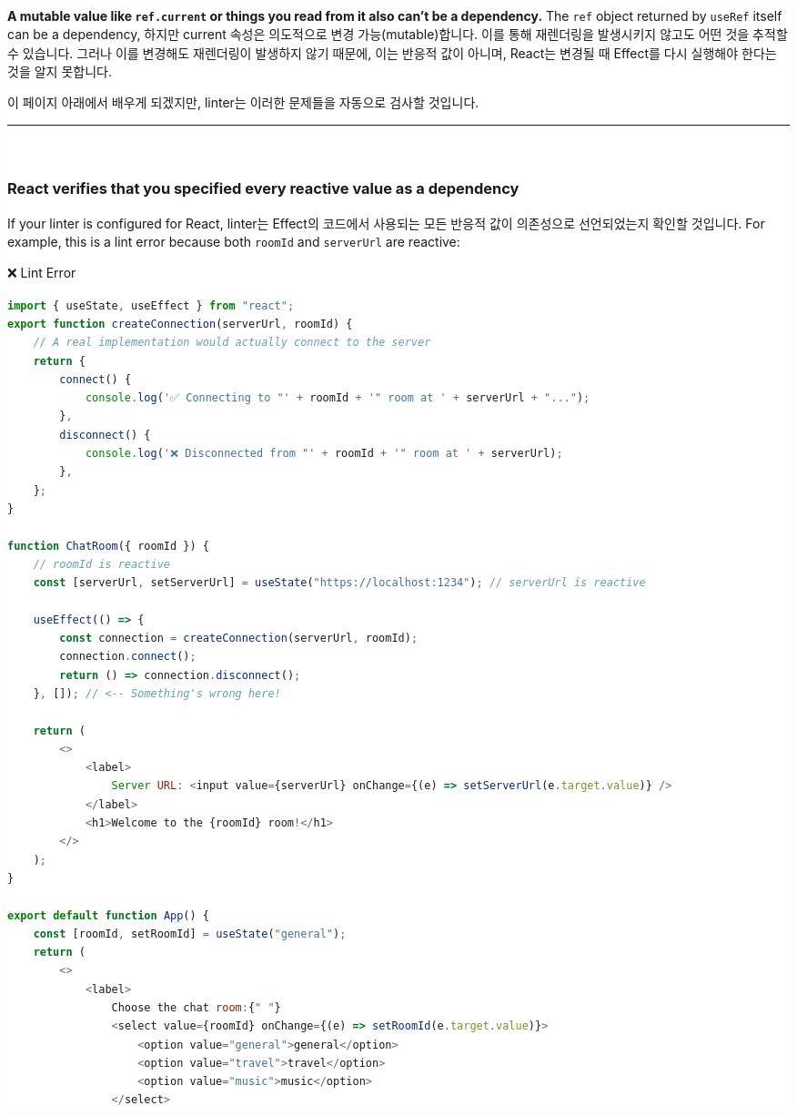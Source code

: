**A mutable value like `ref.current` or things you read from it also can’t be a dependency.** The `ref` object returned by `useRef` itself can be a dependency, 하지만 current 속성은 의도적으로 변경 가능(mutable)합니다. 이를 통해 재렌더링을 발생시키지 않고도 어떤 것을 추적할 수 있습니다. 그러나 이를 변경해도 재렌더링이 발생하지 않기 때문에, 이는 반응적 값이 아니며, React는 변경될 때 Effect를 다시 실행해야 한다는 것을 알지 못합니다.

이 페이지 아래에서 배우게 되겠지만, linter는 이러한 문제들을 자동으로 검사할 것입니다.

---

<br/>

### React verifies that you specified every reactive value as a dependency

If your linter is configured for React,
linter는 Effect의 코드에서 사용되는 모든 반응적 값이 의존성으로 선언되었는지 확인할 것입니다. For example, this is a lint error because both `roomId` and `serverUrl` are reactive:

❌ Lint Error

```js
import { useState, useEffect } from "react";
export function createConnection(serverUrl, roomId) {
    // A real implementation would actually connect to the server
    return {
        connect() {
            console.log('✅ Connecting to "' + roomId + '" room at ' + serverUrl + "...");
        },
        disconnect() {
            console.log('❌ Disconnected from "' + roomId + '" room at ' + serverUrl);
        },
    };
}

function ChatRoom({ roomId }) {
    // roomId is reactive
    const [serverUrl, setServerUrl] = useState("https://localhost:1234"); // serverUrl is reactive

    useEffect(() => {
        const connection = createConnection(serverUrl, roomId);
        connection.connect();
        return () => connection.disconnect();
    }, []); // <-- Something's wrong here!

    return (
        <>
            <label>
                Server URL: <input value={serverUrl} onChange={(e) => setServerUrl(e.target.value)} />
            </label>
            <h1>Welcome to the {roomId} room!</h1>
        </>
    );
}

export default function App() {
    const [roomId, setRoomId] = useState("general");
    return (
        <>
            <label>
                Choose the chat room:{" "}
                <select value={roomId} onChange={(e) => setRoomId(e.target.value)}>
                    <option value="general">general</option>
                    <option value="travel">travel</option>
                    <option value="music">music</option>
                </select>
```